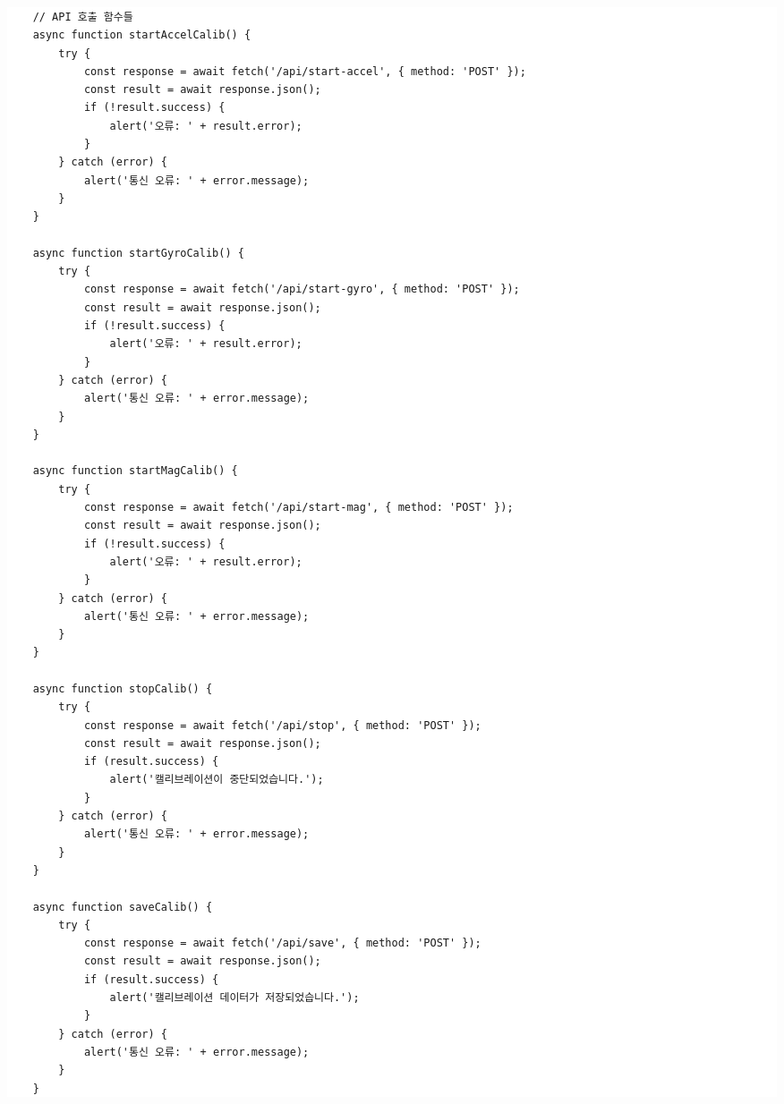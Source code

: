         // API 호출 함수들
        async function startAccelCalib() {
            try {
                const response = await fetch('/api/start-accel', { method: 'POST' });
                const result = await response.json();
                if (!result.success) {
                    alert('오류: ' + result.error);
                }
            } catch (error) {
                alert('통신 오류: ' + error.message);
            }
        }
        
        async function startGyroCalib() {
            try {
                const response = await fetch('/api/start-gyro', { method: 'POST' });
                const result = await response.json();
                if (!result.success) {
                    alert('오류: ' + result.error);
                }
            } catch (error) {
                alert('통신 오류: ' + error.message);
            }
        }
        
        async function startMagCalib() {
            try {
                const response = await fetch('/api/start-mag', { method: 'POST' });
                const result = await response.json();
                if (!result.success) {
                    alert('오류: ' + result.error);
                }
            } catch (error) {
                alert('통신 오류: ' + error.message);
            }
        }
        
        async function stopCalib() {
            try {
                const response = await fetch('/api/stop', { method: 'POST' });
                const result = await response.json();
                if (result.success) {
                    alert('캘리브레이션이 중단되었습니다.');
                }
            } catch (error) {
                alert('통신 오류: ' + error.message);
            }
        }
        
        async function saveCalib() {
            try {
                const response = await fetch('/api/save', { method: 'POST' });
                const result = await response.json();
                if (result.success) {
                    alert('캘리브레이션 데이터가 저장되었습니다.');
                }
            } catch (error) {
                alert('통신 오류: ' + error.message);
            }
        }
        